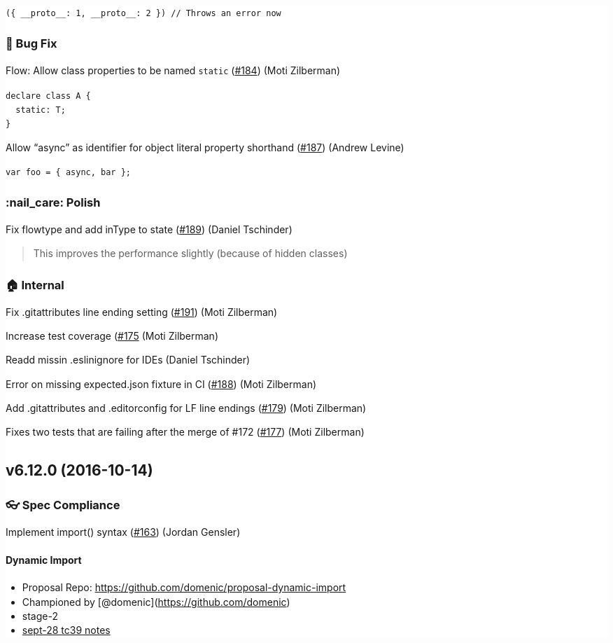     ({ __proto__: 1, __proto__: 2 }) // Throws an error now

### :bug: Bug Fix

Flow: Allow class properties to be named `static` ([\#184](https://github.com/babel/babylon/pull/184)) (Moti Zilberman)

    declare class A {
      static: T;
    }

Allow “async” as identifier for object literal property shorthand ([\#187](https://github.com/babel/babylon/pull/187)) (Andrew Levine)

    var foo = { async, bar };

### :nail\_care: Polish

Fix flowtype and add inType to state ([\#189](https://github.com/babel/babylon/pull/189)) (Daniel Tschinder)

> This improves the performance slightly (because of hidden classes)

### :house: Internal

Fix .gitattributes line ending setting ([\#191](https://github.com/babel/babylon/pull/191)) (Moti Zilberman)

Increase test coverage ([\#175](https://github.com/babel/babylon/pull/175) (Moti Zilberman)

Readd missin .eslinignore for IDEs (Daniel Tschinder)

Error on missing expected.json fixture in CI ([\#188](https://github.com/babel/babylon/pull/188)) (Moti Zilberman)

Add .gitattributes and .editorconfig for LF line endings ([\#179](https://github.com/babel/babylon/pull/179)) (Moti Zilberman)

Fixes two tests that are failing after the merge of \#172 ([\#177](https://github.com/babel/babylon/pull/177)) (Moti Zilberman)

v6.12.0 (2016-10-14)
--------------------

### :eyeglasses: Spec Compliance

Implement import() syntax ([\#163](https://github.com/babel/babylon/pull/163)) (Jordan Gensler)

#### Dynamic Import

-   Proposal Repo: https://github.com/domenic/proposal-dynamic-import
-   Championed by <span class="citation" data-cites="domenic">\[@domenic\]</span>(https://github.com/domenic)
-   stage-2
-   [sept-28 tc39 notes](https://github.com/rwaldron/tc39-notes/blob/master/es7/2016-09/sept-28.md#113a-import)
